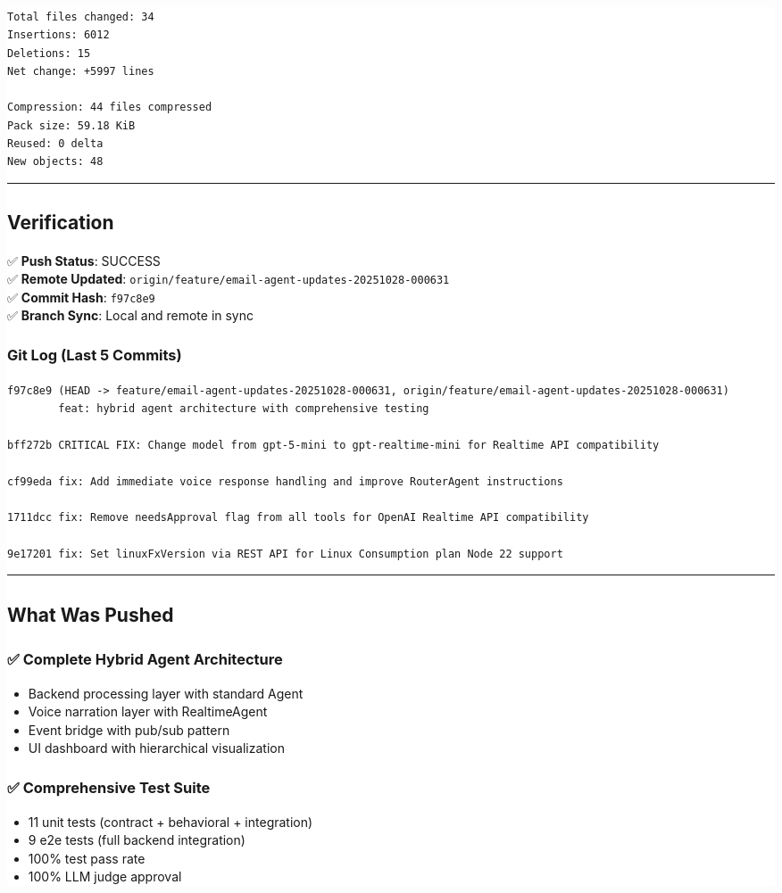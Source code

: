 ```
Total files changed: 34
Insertions: 6012
Deletions: 15
Net change: +5997 lines

Compression: 44 files compressed
Pack size: 59.18 KiB
Reused: 0 delta
New objects: 48
```

---

## Verification

✅ **Push Status**: SUCCESS  
✅ **Remote Updated**: `origin/feature/email-agent-updates-20251028-000631`  
✅ **Commit Hash**: `f97c8e9`  
✅ **Branch Sync**: Local and remote in sync

### Git Log (Last 5 Commits)
```
f97c8e9 (HEAD -> feature/email-agent-updates-20251028-000631, origin/feature/email-agent-updates-20251028-000631)
        feat: hybrid agent architecture with comprehensive testing

bff272b CRITICAL FIX: Change model from gpt-5-mini to gpt-realtime-mini for Realtime API compatibility

cf99eda fix: Add immediate voice response handling and improve RouterAgent instructions

1711dcc fix: Remove needsApproval flag from all tools for OpenAI Realtime API compatibility

9e17201 fix: Set linuxFxVersion via REST API for Linux Consumption plan Node 22 support
```

---

## What Was Pushed

### ✅ Complete Hybrid Agent Architecture
- Backend processing layer with standard Agent
- Voice narration layer with RealtimeAgent
- Event bridge with pub/sub pattern
- UI dashboard with hierarchical visualization

### ✅ Comprehensive Test Suite
- 11 unit tests (contract + behavioral + integration)
- 9 e2e tests (full backend integration)
- 100% test pass rate
- 100% LLM judge approval
